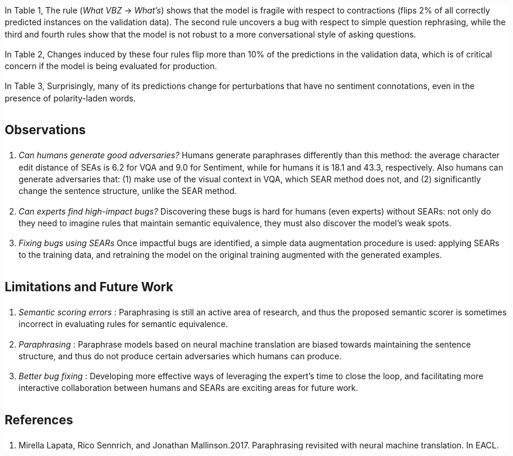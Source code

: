 In Table 1, The rule (*What VBZ* → *What’s*) shows that the model is fragile with respect to contractions (flips 2% of all correctly predicted instances on the validation data). The second rule uncovers a bug with respect to simple question rephrasing, while the third and fourth rules show that the model is not robust to a more conversational style of asking questions.

In Table 2, Changes induced by these four rules flip more than 10% of the predictions in the validation data, which is of critical concern if the model is being evaluated for production.

In Table 3, Surprisingly, many of its predictions change for perturbations that have no sentiment connotations, even in the presence of polarity-laden words.

## Observations
1. *Can humans generate good adversaries?* Humans generate paraphrases differently than this method: the average character edit distance of SEAs is 6.2 for VQA and 9.0 for Sentiment, while for humans it is 18.1 and 43.3, respectively. Also humans can generate adversaries that: (1) make use of the visual context in VQA, which SEAR method does not, and (2) significantly change the sentence structure, unlike the SEAR method.

2. *Can experts find high-impact bugs?* Discovering these bugs is hard for humans (even experts) without SEARs: not only do they need to imagine rules that maintain semantic equivalence, they must also discover the model’s weak spots. 

3. *Fixing bugs using SEARs* Once impactful bugs are identified, a simple data augmentation procedure is used: applying SEARs to the training data, and retraining the model on the original training augmented with the generated examples.

## Limitations and Future Work
1. *Semantic scoring errors* : Paraphrasing is still an active area of research, and thus the proposed semantic scorer is sometimes incorrect in evaluating rules for semantic equivalence.

2. *Paraphrasing* : Paraphrase models based on neural machine translation are biased towards maintaining the sentence structure, and thus do not produce certain adversaries which humans can produce.

3. *Better bug fixing* : Developing more effective ways of leveraging the expert’s time to close the loop, and facilitating more interactive collaboration between humans and SEARs are exciting areas for future work.

## References
1. Mirella Lapata, Rico Sennrich, and Jonathan Mallinson.2017. Paraphrasing revisited with neural machine translation. In EACL.
